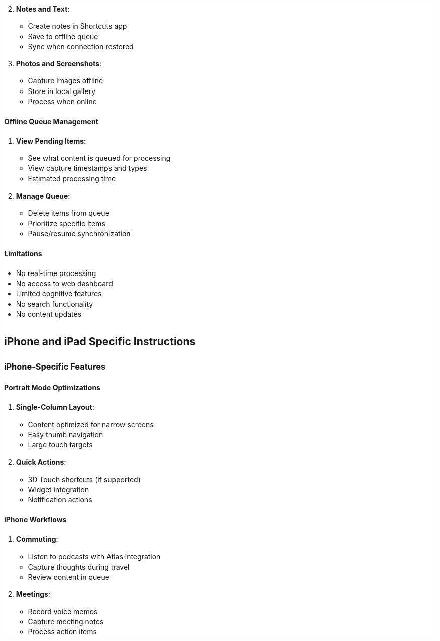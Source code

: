 2. **Notes and Text**:
   - Create notes in Shortcuts app
   - Save to offline queue
   - Sync when connection restored

3. **Photos and Screenshots**:
   - Capture images offline
   - Store in local gallery
   - Process when online

#### Offline Queue Management

1. **View Pending Items**:
   - See what content is queued for processing
   - View capture timestamps and types
   - Estimated processing time

2. **Manage Queue**:
   - Delete items from queue
   - Prioritize specific items
   - Pause/resume synchronization

#### Limitations

- No real-time processing
- No access to web dashboard
- Limited cognitive features
- No search functionality
- No content updates

## iPhone and iPad Specific Instructions

### iPhone-Specific Features

#### Portrait Mode Optimizations

1. **Single-Column Layout**:
   - Content optimized for narrow screens
   - Easy thumb navigation
   - Large touch targets

2. **Quick Actions**:
   - 3D Touch shortcuts (if supported)
   - Widget integration
   - Notification actions

#### iPhone Workflows

1. **Commuting**:
   - Listen to podcasts with Atlas integration
   - Capture thoughts during travel
   - Review content in queue

2. **Meetings**:
   - Record voice memos
   - Capture meeting notes
   - Process action items
